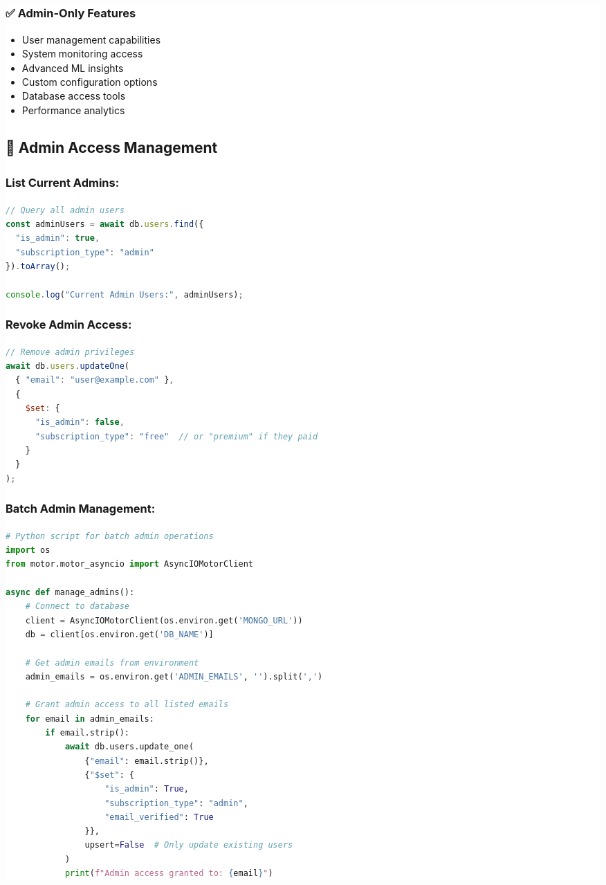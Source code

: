 ### ✅ **Admin-Only Features**
- User management capabilities
- System monitoring access
- Advanced ML insights
- Custom configuration options
- Database access tools
- Performance analytics

## 🔧 Admin Access Management

### List Current Admins:
```javascript
// Query all admin users
const adminUsers = await db.users.find({
  "is_admin": true,
  "subscription_type": "admin"
}).toArray();

console.log("Current Admin Users:", adminUsers);
```

### Revoke Admin Access:
```javascript
// Remove admin privileges
await db.users.updateOne(
  { "email": "user@example.com" },
  { 
    $set: { 
      "is_admin": false,
      "subscription_type": "free"  // or "premium" if they paid
    }
  }
);
```

### Batch Admin Management:
```python
# Python script for batch admin operations
import os
from motor.motor_asyncio import AsyncIOMotorClient

async def manage_admins():
    # Connect to database
    client = AsyncIOMotorClient(os.environ.get('MONGO_URL'))
    db = client[os.environ.get('DB_NAME')]
    
    # Get admin emails from environment
    admin_emails = os.environ.get('ADMIN_EMAILS', '').split(',')
    
    # Grant admin access to all listed emails
    for email in admin_emails:
        if email.strip():
            await db.users.update_one(
                {"email": email.strip()},
                {"$set": {
                    "is_admin": True,
                    "subscription_type": "admin",
                    "email_verified": True
                }},
                upsert=False  # Only update existing users
            )
            print(f"Admin access granted to: {email}")
```